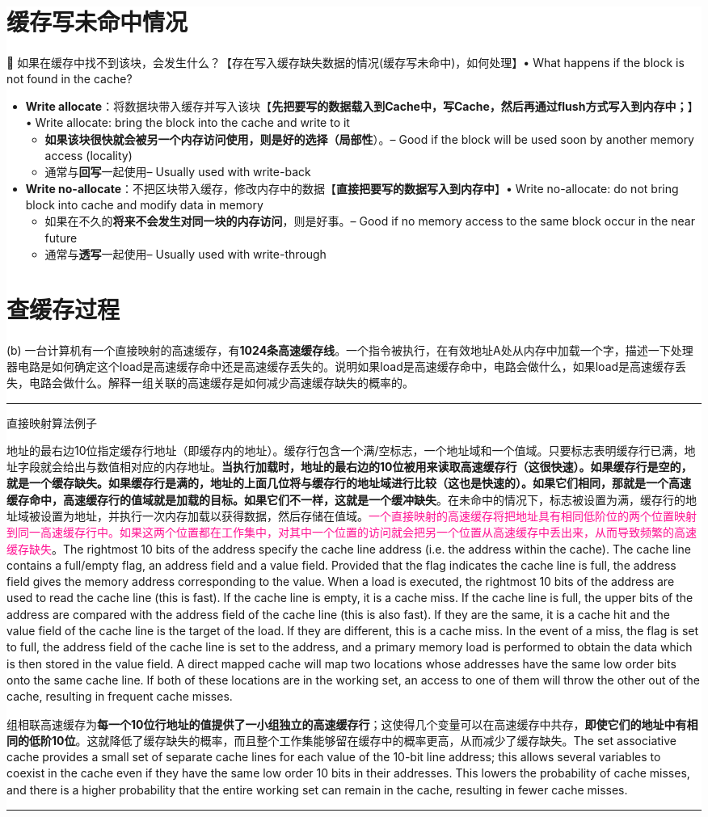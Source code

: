 
# 缓存写未命中情况

:orange: 如果在缓存中找不到该块，会发生什么？【存在写入缓存缺失数据的情况(缓存写未命中)，如何处理】•	What happens if the block is not found in the cache?

- **Write allocate**：将数据块带入缓存并写入该块【**先把要写的数据载入到Cache中，写Cache，然后再通过flush方式写入到内存中；**】•	Write allocate: bring the block into the cache and write to it
  - **如果该块很快就会被另一个内存访问使用，则是好的选择（局部性**）。–	Good if the block will be used soon by another memory access (locality)
  - 通常与**回写**一起使用–	Usually used with write-back
- **Write no-allocate**：不把区块带入缓存，修改内存中的数据【**直接把要写的数据写入到内存中**】•	Write no-allocate: do not bring block into cache and modify data in memory
  - 如果在不久的**将来不会发生对同一块的内存访问**，则是好事。–	Good if no memory access to the same block occur in the near future
  - 通常与**透写**一起使用–	Usually used with write-through

# 查缓存过程

(b) 一台计算机有一个直接映射的高速缓存，有**1024条高速缓存线**。一个指令被执行，在有效地址A处从内存中加载一个字，描述一下处理器电路是如何确定这个load是高速缓存命中还是高速缓存丢失的。说明如果load是高速缓存命中，电路会做什么，如果load是高速缓存丢失，电路会做什么。解释一组关联的高速缓存是如何减少高速缓存缺失的概率的。

---

直接映射算法例子

地址的最右边10位指定缓存行地址（即缓存内的地址）。缓存行包含一个满/空标志，一个地址域和一个值域。只要标志表明缓存行已满，地址字段就会给出与数值相对应的内存地址。**当执行加载时，地址的最右边的10位被用来读取高速缓存行（这很快速）。如果缓存行是空的，就是一个缓存缺失。如果缓存行是满的，地址的上面几位将与缓存行的地址域进行比较（这也是快速的）。如果它们相同，那就是一个高速缓存命中，高速缓存行的值域就是加载的目标。如果它们不一样，这就是一个缓冲缺失**。在未命中的情况下，标志被设置为满，缓存行的地址域被设置为地址，并执行一次内存加载以获得数据，然后存储在值域。<font color="deeppink">一个直接映射的高速缓存将把地址具有相同低阶位的两个位置映射到同一高速缓存行中。如果这两个位置都在工作集中，对其中一个位置的访问就会把另一个位置从高速缓存中丢出来，从而导致频繁的高速缓存缺失</font>。The rightmost 10 bits of the address specify the cache line address (i.e. the address within the cache). The cache line contains a full/empty flag, an address field and a value field. Provided that the flag indicates the cache line is full, the address field gives the memory address corresponding to the value. When a load is executed, the rightmost 10 bits of the address are used to read the cache line (this is fast). If the cache line is empty, it is a cache miss. If the cache line is full, the upper bits of the address are compared with the address field of the cache line (this is also fast). If they are the same, it is a cache hit and the value field of the cache line is the target of the load. If they are different, this is a cache miss. In the event of a miss, the flag is set to full, the address field of the cache line is set to the address, and a primary memory load is performed to obtain the data which is then stored in the value field. A direct mapped cache will map two locations whose addresses have the same low order bits onto the same cache line. If both of these locations are in the working set, an access to one of them will throw the other out of the cache, resulting in frequent cache misses. 

组相联高速缓存为**每一个10位行地址的值提供了一小组独立的高速缓存行**；这使得几个变量可以在高速缓存中共存，**即使它们的地址中有相同的低阶10位**。这就降低了缓存缺失的概率，而且整个工作集能够留在缓存中的概率更高，从而减少了缓存缺失。The set associative cache provides a small set of separate cache lines for each value of the 10-bit line address; this allows several variables to coexist in the cache even if they have the same low order 10 bits in their addresses. This lowers the probability of cache misses, and there is a higher probability that the entire working set can remain in the cache, resulting in fewer cache misses.

---
